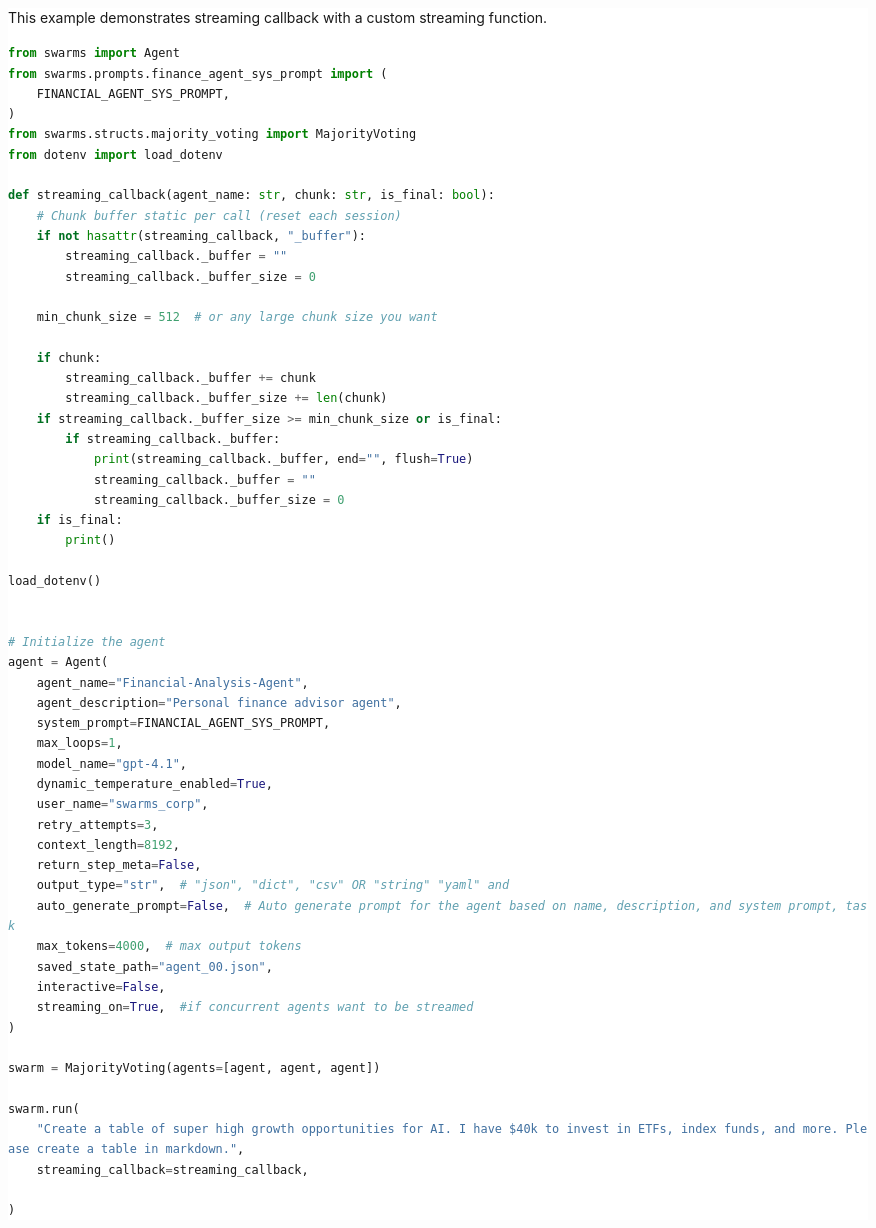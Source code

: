 This example demonstrates streaming callback with a custom streaming function.

```python
from swarms import Agent
from swarms.prompts.finance_agent_sys_prompt import (
    FINANCIAL_AGENT_SYS_PROMPT,
)
from swarms.structs.majority_voting import MajorityVoting
from dotenv import load_dotenv

def streaming_callback(agent_name: str, chunk: str, is_final: bool):
    # Chunk buffer static per call (reset each session)
    if not hasattr(streaming_callback, "_buffer"):
        streaming_callback._buffer = ""
        streaming_callback._buffer_size = 0

    min_chunk_size = 512  # or any large chunk size you want

    if chunk:
        streaming_callback._buffer += chunk
        streaming_callback._buffer_size += len(chunk)
    if streaming_callback._buffer_size >= min_chunk_size or is_final:
        if streaming_callback._buffer:
            print(streaming_callback._buffer, end="", flush=True)
            streaming_callback._buffer = ""
            streaming_callback._buffer_size = 0
    if is_final:
        print()

load_dotenv()


# Initialize the agent
agent = Agent(
    agent_name="Financial-Analysis-Agent",
    agent_description="Personal finance advisor agent",
    system_prompt=FINANCIAL_AGENT_SYS_PROMPT,
    max_loops=1,
    model_name="gpt-4.1",
    dynamic_temperature_enabled=True,
    user_name="swarms_corp",
    retry_attempts=3,
    context_length=8192,
    return_step_meta=False,
    output_type="str",  # "json", "dict", "csv" OR "string" "yaml" and
    auto_generate_prompt=False,  # Auto generate prompt for the agent based on name, description, and system prompt, task
    max_tokens=4000,  # max output tokens
    saved_state_path="agent_00.json",
    interactive=False,
    streaming_on=True,  #if concurrent agents want to be streamed
)

swarm = MajorityVoting(agents=[agent, agent, agent])

swarm.run(
    "Create a table of super high growth opportunities for AI. I have $40k to invest in ETFs, index funds, and more. Please create a table in markdown.",
    streaming_callback=streaming_callback,

)

```
